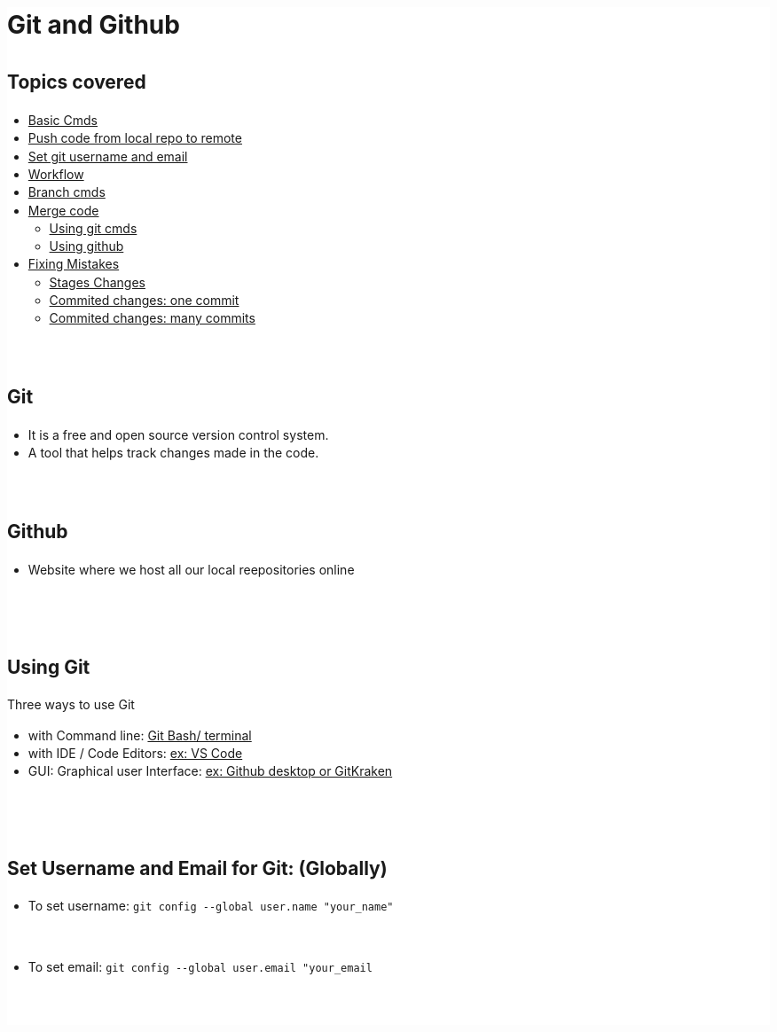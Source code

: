#  Git and Github

## Topics covered

- [Basic Cmds](#basic-git-cmds)
- [Push  code from local repo to remote](#pushing-a-local-repo-to-remote-repo)
- [Set git username and email](#set-username-and-email-for-git-globally)
- [Workflow](#workflow-on-git-and-github)
- [Branch cmds](#branch-related-cmds)
- [Merge code](#mergeing-code-from-two-branches)
    - [Using git cmds](#merging-using-git-cmds)
    - [Using github](#merging-using-github-creating-a-pr)
- [Fixing Mistakes](#commands-to-fix-mistakes)
    - [Stages Changes](#case-1-staged-changes)
    - [Commited changes: one commit](#case-2-commited-changes-only-one-commit)
    - [Commited changes: many commits](#case-3-commited-changes-for-many-commits)

<br>

## Git
- It is a free and open source version control system.
- A tool that  helps track changes made in the code.

<br>

## Github
- Website where we host all our local reepositories online

<br>
<br>

## Using Git
Three ways to use Git
- with Command line: [Git Bash/ terminal](https://git-scm.com/downloads)
- with IDE / Code Editors: [ex: VS Code](https://code.visualstudio.com/)
- GUI: Graphical user Interface: [ex: Github desktop or GitKraken](https://www.gitkraken.com/)

<br>
<br>

## Set Username and Email for Git: (Globally)

- To set username: `git config --global user.name "your_name"`

<br>

- To set email: `git config --global user.email "your_email`

<br>
<br>
